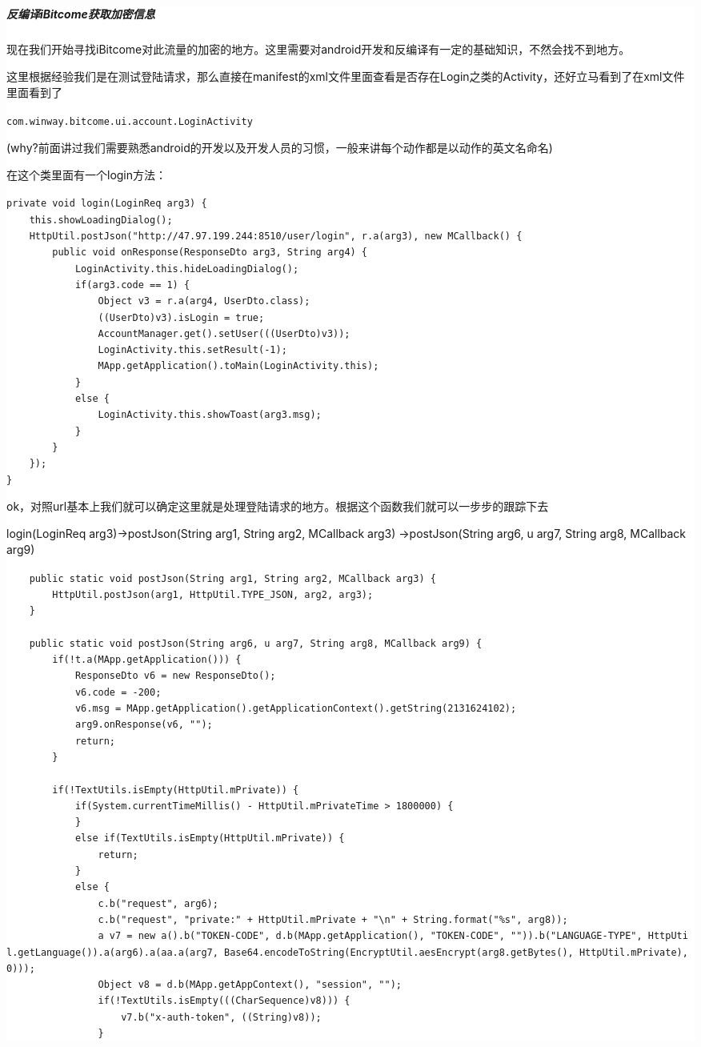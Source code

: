 ##### 反编译iBitcome获取加密信息

现在我们开始寻找iBitcome对此流量的加密的地方。这里需要对android开发和反编译有一定的基础知识，不然会找不到地方。

这里根据经验我们是在测试登陆请求，那么直接在manifest的xml文件里面查看是否存在Login之类的Activity，还好立马看到了在xml文件里面看到了
```
com.winway.bitcome.ui.account.LoginActivity
```
(why?前面讲过我们需要熟悉android的开发以及开发人员的习惯，一般来讲每个动作都是以动作的英文名命名)

在这个类里面有一个login方法：

```
private void login(LoginReq arg3) {
    this.showLoadingDialog();
    HttpUtil.postJson("http://47.97.199.244:8510/user/login", r.a(arg3), new MCallback() {
        public void onResponse(ResponseDto arg3, String arg4) {
            LoginActivity.this.hideLoadingDialog();
            if(arg3.code == 1) {
                Object v3 = r.a(arg4, UserDto.class);
                ((UserDto)v3).isLogin = true;
                AccountManager.get().setUser(((UserDto)v3));
                LoginActivity.this.setResult(-1);
                MApp.getApplication().toMain(LoginActivity.this);
            }
            else {
                LoginActivity.this.showToast(arg3.msg);
            }
        }
    });
}
```
ok，对照url基本上我们就可以确定这里就是处理登陆请求的地方。根据这个函数我们就可以一步步的跟踪下去

login(LoginReq arg3)->postJson(String arg1, String arg2, MCallback arg3) ->postJson(String arg6, u arg7, String arg8, MCallback arg9)

```
    public static void postJson(String arg1, String arg2, MCallback arg3) {
        HttpUtil.postJson(arg1, HttpUtil.TYPE_JSON, arg2, arg3);
    }

    public static void postJson(String arg6, u arg7, String arg8, MCallback arg9) {
        if(!t.a(MApp.getApplication())) {
            ResponseDto v6 = new ResponseDto();
            v6.code = -200;
            v6.msg = MApp.getApplication().getApplicationContext().getString(2131624102);
            arg9.onResponse(v6, "");
            return;
        }

        if(!TextUtils.isEmpty(HttpUtil.mPrivate)) {
            if(System.currentTimeMillis() - HttpUtil.mPrivateTime > 1800000) {
            }
            else if(TextUtils.isEmpty(HttpUtil.mPrivate)) {
                return;
            }
            else {
                c.b("request", arg6);
                c.b("request", "private:" + HttpUtil.mPrivate + "\n" + String.format("%s", arg8));
                a v7 = new a().b("TOKEN-CODE", d.b(MApp.getApplication(), "TOKEN-CODE", "")).b("LANGUAGE-TYPE", HttpUtil.getLanguage()).a(arg6).a(aa.a(arg7, Base64.encodeToString(EncryptUtil.aesEncrypt(arg8.getBytes(), HttpUtil.mPrivate), 0)));
                Object v8 = d.b(MApp.getAppContext(), "session", "");
                if(!TextUtils.isEmpty(((CharSequence)v8))) {
                    v7.b("x-auth-token", ((String)v8));
                }
```